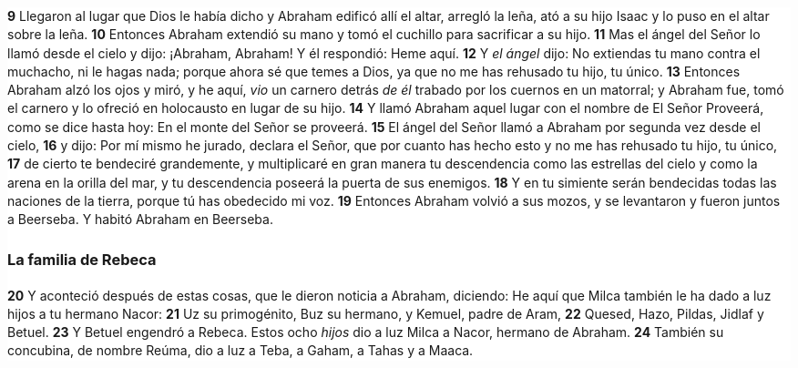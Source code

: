 **9** Llegaron al lugar que Dios le había dicho y Abraham edificó allí el altar, arregló la leña, ató a su hijo Isaac y lo puso en el altar sobre la leña. **10** Entonces Abraham extendió su mano y tomó el cuchillo para sacrificar a su hijo. **11** Mas el ángel del Señor lo llamó desde el cielo y dijo: ¡Abraham, Abraham\! Y él respondió: Heme aquí. **12** Y *el ángel* dijo: No extiendas tu mano contra el muchacho, ni le hagas nada; porque ahora sé que temes a Dios, ya que no me has rehusado tu hijo, tu único. **13** Entonces Abraham alzó los ojos y miró, y he aquí, *vio* un carnero detrás *de él* trabado por los cuernos en un matorral; y Abraham fue, tomó el carnero y lo ofreció en holocausto en lugar de su hijo. **14** Y llamó Abraham aquel lugar con el nombre de El Señor Proveerá, como se dice hasta hoy: En el monte del Señor se proveerá. **15** El ángel del Señor llamó a Abraham por segunda vez desde el cielo, **16** y dijo: Por mí mismo he jurado, declara el Señor, que por cuanto has hecho esto y no me has rehusado tu hijo, tu único, **17** de cierto te bendeciré grandemente, y multiplicaré en gran manera tu descendencia como las estrellas del cielo y como la arena en la orilla del mar, y tu descendencia poseerá la puerta de sus enemigos. **18** Y en tu simiente serán bendecidas todas las naciones de la tierra, porque tú has obedecido mi voz. **19** Entonces Abraham volvió a sus mozos, y se levantaron y fueron juntos a Beerseba. Y habitó Abraham en Beerseba.

### **La familia de Rebeca**

**20** Y aconteció después de estas cosas, que le dieron noticia a Abraham, diciendo: He aquí que Milca también le ha dado a luz hijos a tu hermano Nacor: **21** Uz su primogénito, Buz su hermano, y Kemuel, padre de Aram, **22** Quesed, Hazo, Pildas, Jidlaf y Betuel. **23** Y Betuel engendró a Rebeca. Estos ocho *hijos* dio a luz Milca a Nacor, hermano de Abraham. **24** También su concubina, de nombre Reúma, dio a luz a Teba, a Gaham, a Tahas y a Maaca.
